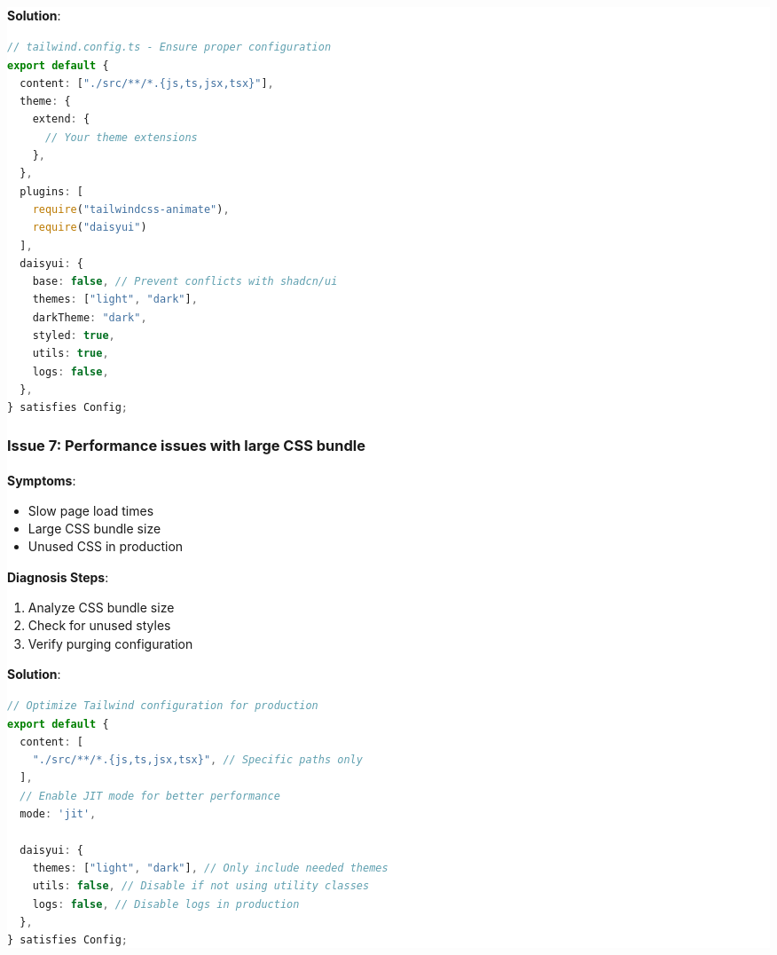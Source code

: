 **Solution**:
```typescript
// tailwind.config.ts - Ensure proper configuration
export default {
  content: ["./src/**/*.{js,ts,jsx,tsx}"],
  theme: {
    extend: {
      // Your theme extensions
    },
  },
  plugins: [
    require("tailwindcss-animate"),
    require("daisyui")
  ],
  daisyui: {
    base: false, // Prevent conflicts with shadcn/ui
    themes: ["light", "dark"],
    darkTheme: "dark",
    styled: true,
    utils: true,
    logs: false,
  },
} satisfies Config;
```

### Issue 7: Performance issues with large CSS bundle

**Symptoms**:
- Slow page load times
- Large CSS bundle size
- Unused CSS in production

**Diagnosis Steps**:
1. Analyze CSS bundle size
2. Check for unused styles
3. Verify purging configuration

**Solution**:
```typescript
// Optimize Tailwind configuration for production
export default {
  content: [
    "./src/**/*.{js,ts,jsx,tsx}", // Specific paths only
  ],
  // Enable JIT mode for better performance
  mode: 'jit',
  
  daisyui: {
    themes: ["light", "dark"], // Only include needed themes
    utils: false, // Disable if not using utility classes
    logs: false, // Disable logs in production
  },
} satisfies Config;
```

